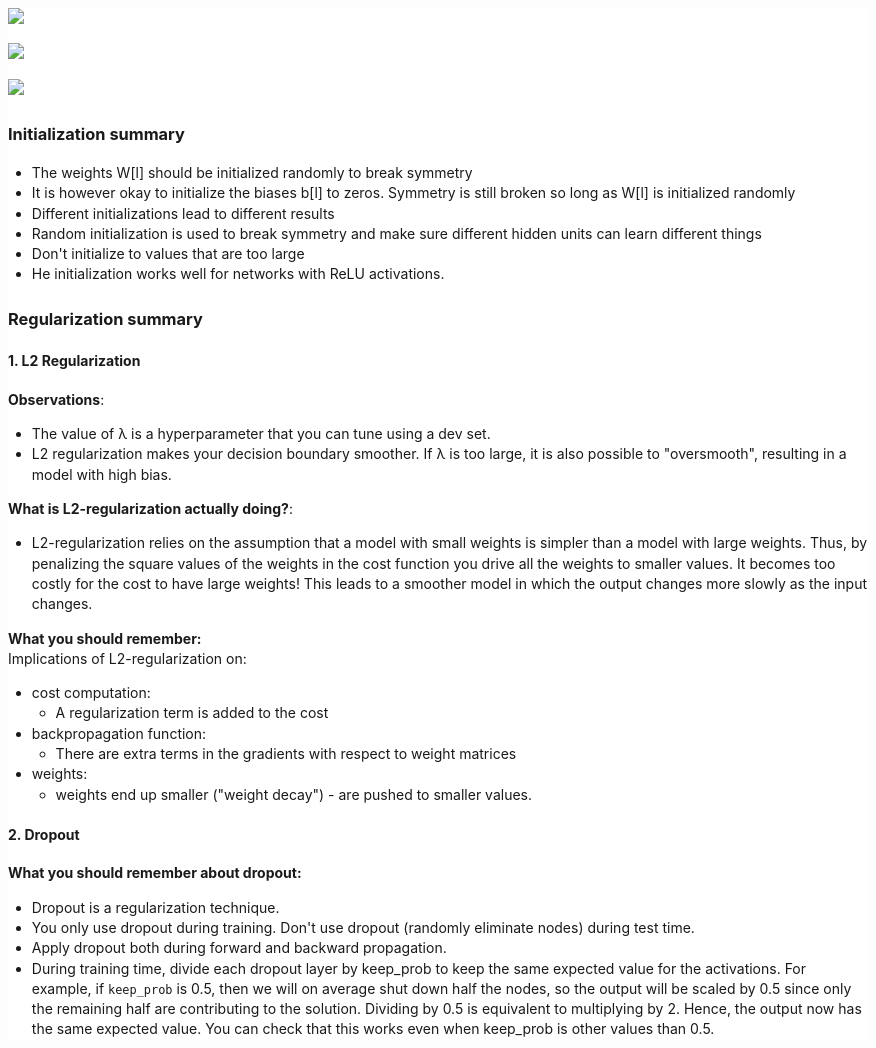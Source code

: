 ![](../../../.gitbook/assets/image%20%284%29.png)

![](../../../.gitbook/assets/image%20%283%29.png)

![](../../../.gitbook/assets/image%20%282%29.png)

### Initialization summary

* The weights W\[l\] should be initialized randomly to break symmetry
* It is however okay to initialize the biases b\[l\] to zeros. Symmetry is still broken so long as W\[l\] is initialized randomly
* Different initializations lead to different results
* Random initialization is used to break symmetry and make sure different hidden units can learn different things
* Don't initialize to values that are too large
* He initialization works well for networks with ReLU activations.

### Regularization summary

#### 1. L2 Regularization

**Observations**:

* The value of λ is a hyperparameter that you can tune using a dev set.
* L2 regularization makes your decision boundary smoother. If λ is too large, it is also possible to "oversmooth", resulting in a model with high bias.

**What is L2-regularization actually doing?**:

* L2-regularization relies on the assumption that a model with small weights is simpler than a model with large weights. Thus, by penalizing the square values of the weights in the cost function you drive all the weights to smaller values. It becomes too costly for the cost to have large weights! This leads to a smoother model in which the output changes more slowly as the input changes.

**What you should remember:**  
Implications of L2-regularization on:

* cost computation:
  * A regularization term is added to the cost
* backpropagation function:
  * There are extra terms in the gradients with respect to weight matrices
* weights:
  * weights end up smaller \("weight decay"\) - are pushed to smaller values.

#### 2. Dropout

**What you should remember about dropout:**

* Dropout is a regularization technique.
* You only use dropout during training. Don't use dropout \(randomly eliminate nodes\) during test time.
* Apply dropout both during forward and backward propagation.
* During training time, divide each dropout layer by keep\_prob to keep the same expected value for the activations. For example, if `keep_prob` is 0.5, then we will on average shut down half the nodes, so the output will be scaled by 0.5 since only the remaining half are contributing to the solution. Dividing by 0.5 is equivalent to multiplying by 2. Hence, the output now has the same expected value. You can check that this works even when keep\_prob is other values than 0.5.
